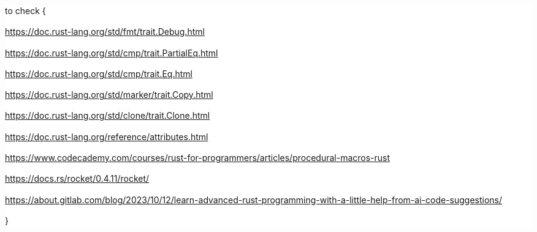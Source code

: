 


to check {

https://doc.rust-lang.org/std/fmt/trait.Debug.html

https://doc.rust-lang.org/std/cmp/trait.PartialEq.html

https://doc.rust-lang.org/std/cmp/trait.Eq.html

https://doc.rust-lang.org/std/marker/trait.Copy.html

https://doc.rust-lang.org/std/clone/trait.Clone.html

https://doc.rust-lang.org/reference/attributes.html

https://www.codecademy.com/courses/rust-for-programmers/articles/procedural-macros-rust

https://docs.rs/rocket/0.4.11/rocket/

https://about.gitlab.com/blog/2023/10/12/learn-advanced-rust-programming-with-a-little-help-from-ai-code-suggestions/


}